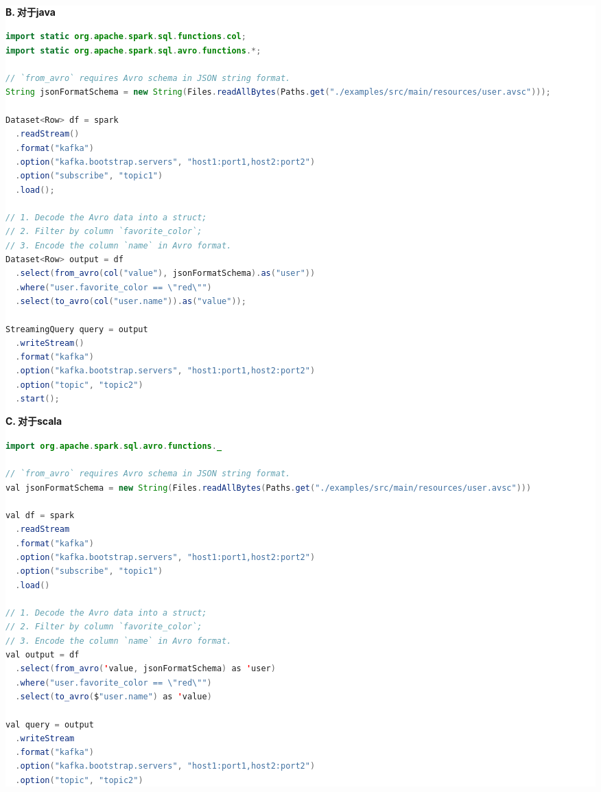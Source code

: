 ```python

```

**B. 对于java**

```java
import static org.apache.spark.sql.functions.col;
import static org.apache.spark.sql.avro.functions.*;

// `from_avro` requires Avro schema in JSON string format.
String jsonFormatSchema = new String(Files.readAllBytes(Paths.get("./examples/src/main/resources/user.avsc")));

Dataset<Row> df = spark
  .readStream()
  .format("kafka")
  .option("kafka.bootstrap.servers", "host1:port1,host2:port2")
  .option("subscribe", "topic1")
  .load();

// 1. Decode the Avro data into a struct;
// 2. Filter by column `favorite_color`;
// 3. Encode the column `name` in Avro format.
Dataset<Row> output = df
  .select(from_avro(col("value"), jsonFormatSchema).as("user"))
  .where("user.favorite_color == \"red\"")
  .select(to_avro(col("user.name")).as("value"));

StreamingQuery query = output
  .writeStream()
  .format("kafka")
  .option("kafka.bootstrap.servers", "host1:port1,host2:port2")
  .option("topic", "topic2")
  .start();
```

**C. 对于scala**

```java
import org.apache.spark.sql.avro.functions._

// `from_avro` requires Avro schema in JSON string format.
val jsonFormatSchema = new String(Files.readAllBytes(Paths.get("./examples/src/main/resources/user.avsc")))

val df = spark
  .readStream
  .format("kafka")
  .option("kafka.bootstrap.servers", "host1:port1,host2:port2")
  .option("subscribe", "topic1")
  .load()

// 1. Decode the Avro data into a struct;
// 2. Filter by column `favorite_color`;
// 3. Encode the column `name` in Avro format.
val output = df
  .select(from_avro('value, jsonFormatSchema) as 'user)
  .where("user.favorite_color == \"red\"")
  .select(to_avro($"user.name") as 'value)

val query = output
  .writeStream
  .format("kafka")
  .option("kafka.bootstrap.servers", "host1:port1,host2:port2")
  .option("topic", "topic2")
```